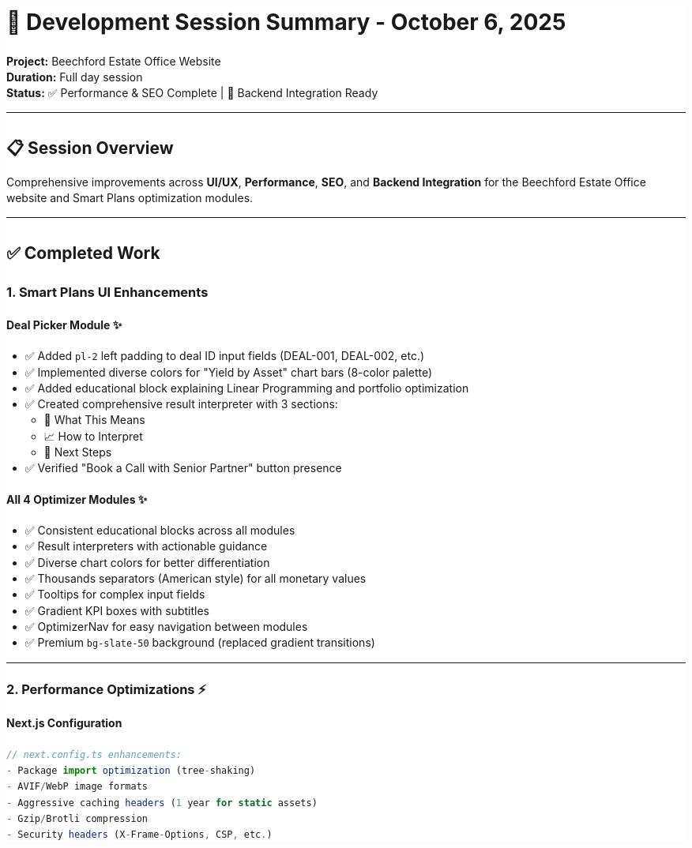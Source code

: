# 🎉 Development Session Summary - October 6, 2025

**Project:** Beechford Estate Office Website  
**Duration:** Full day session  
**Status:** ✅ Performance & SEO Complete | 🔄 Backend Integration Ready

---

## 📋 **Session Overview**

Comprehensive improvements across **UI/UX**, **Performance**, **SEO**, and **Backend Integration** for the Beechford Estate Office website and Smart Plans optimization modules.

---

## ✅ **Completed Work**

### **1. Smart Plans UI Enhancements**

#### **Deal Picker Module** ✨
- ✅ Added `pl-2` left padding to deal ID input fields (DEAL-001, DEAL-002, etc.)
- ✅ Implemented diverse colors for "Yield by Asset" chart bars (8-color palette)
- ✅ Added educational block explaining Linear Programming and portfolio optimization
- ✅ Created comprehensive result interpreter with 3 sections:
  - 🎯 What This Means
  - 📈 How to Interpret
  - 🚀 Next Steps
- ✅ Verified "Book a Call with Senior Partner" button presence

#### **All 4 Optimizer Modules** ✨
- ✅ Consistent educational blocks across all modules
- ✅ Result interpreters with actionable guidance
- ✅ Diverse chart colors for better differentiation
- ✅ Thousands separators (American style) for all monetary values
- ✅ Tooltips for complex input fields
- ✅ Gradient KPI boxes with subtitles
- ✅ OptimizerNav for easy navigation between modules
- ✅ Premium `bg-slate-50` background (replaced gradient transitions)

---

### **2. Performance Optimizations** ⚡

#### **Next.js Configuration**
```typescript
// next.config.ts enhancements:
- Package import optimization (tree-shaking)
- AVIF/WebP image formats
- Aggressive caching headers (1 year for static assets)
- Gzip/Brotli compression
- Security headers (X-Frame-Options, CSP, etc.)
```
